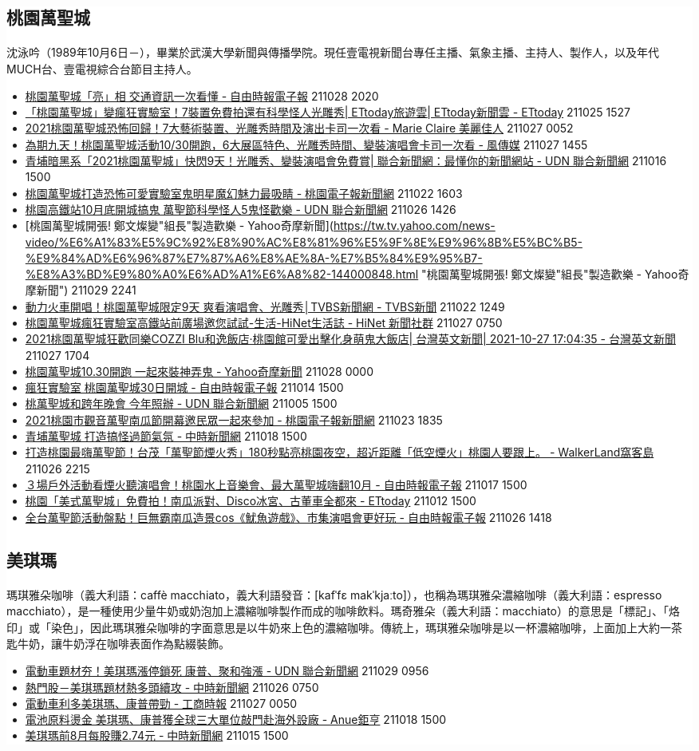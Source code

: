 ## 桃園萬聖城

沈泳吟（1989年10月6日－），畢業於武漢大學新聞與傳播學院。現任壹電視新聞台專任主播、氣象主播、主持人、製作人，以及年代MUCH台、壹電視綜合台節目主持人。
- [桃園萬聖城「亮」相 交通資訊一次看懂 - 自由時報電子報](https://news.ltn.com.tw/news/life/breakingnews/3719186 "桃園萬聖城「亮」相 交通資訊一次看懂 - 自由時報電子報") 211028 2020
- [「桃園萬聖城」變瘋狂實驗室！7裝置免費拍還有科學怪人光雕秀| ETtoday旅遊雲| ETtoday新聞雲 - ETtoday](https://travel.ettoday.net/article/2109023.htm "「桃園萬聖城」變瘋狂實驗室！7裝置免費拍還有科學怪人光雕秀| ETtoday旅遊雲| ETtoday新聞雲 - ETtoday") 211025 1527
- [2021桃園萬聖城恐怖回歸！7大藝術裝置、光雕秀時間及演出卡司一次看 - Marie Claire 美麗佳人](https://www.marieclaire.com.tw/lifestyle/travel/61141 "2021桃園萬聖城恐怖回歸！7大藝術裝置、光雕秀時間及演出卡司一次看 - Marie Claire 美麗佳人") 211027 0052
- [為期九天！桃園萬聖城活動10/30開跑，6大展區特色、光雕秀時間、變裝演唱會卡司一次看 - 風傳媒](https://www.storm.mg/lifestyle/3990359 "為期九天！桃園萬聖城活動10/30開跑，6大展區特色、光雕秀時間、變裝演唱會卡司一次看 - 風傳媒") 211027 1455
- [青埔暗黑系「2021桃園萬聖城」快閃9天！光雕秀、變裝演唱會免費賞| 聯合新聞網：最懂你的新聞網站 - UDN 聯合新聞網](https://udn.com/news/story/7934/5821100 "青埔暗黑系「2021桃園萬聖城」快閃9天！光雕秀、變裝演唱會免費賞| 聯合新聞網：最懂你的新聞網站 - UDN 聯合新聞網") 211016 1500
- [桃園萬聖城打造恐怖可愛實驗室鬼明星魔幻魅力最吸睛 - 桃園電子報新聞網](https://tyenews.com/2021/10/150944/ "桃園萬聖城打造恐怖可愛實驗室鬼明星魔幻魅力最吸睛 - 桃園電子報新聞網") 211022 1603
- [桃園高鐵站10月底開城搞鬼 萬聖節科學怪人5鬼怪歡樂 - UDN 聯合新聞網](https://udn.com/news/story/7324/5844350 "桃園高鐵站10月底開城搞鬼 萬聖節科學怪人5鬼怪歡樂 - UDN 聯合新聞網") 211026 1426
- [桃園萬聖城開張! 鄭文燦變"組長"製造歡樂 - Yahoo奇摩新聞](https://tw.tv.yahoo.com/news-video/%E6%A1%83%E5%9C%92%E8%90%AC%E8%81%96%E5%9F%8E%E9%96%8B%E5%BC%B5-%E9%84%AD%E6%96%87%E7%87%A6%E8%AE%8A-%E7%B5%84%E9%95%B7-%E8%A3%BD%E9%80%A0%E6%AD%A1%E6%A8%82-144000848.html "桃園萬聖城開張! 鄭文燦變"組長"製造歡樂 - Yahoo奇摩新聞") 211029 2241
- [動力火車開唱！桃園萬聖城限定9天 爽看演唱會、光雕秀│TVBS新聞網 - TVBS新聞](https://news.tvbs.com.tw/life/1614844 "動力火車開唱！桃園萬聖城限定9天 爽看演唱會、光雕秀│TVBS新聞網 - TVBS新聞") 211022 1249
- [桃園萬聖城瘋狂實驗室高鐵站前廣場邀您試試-生活-HiNet生活誌 - HiNet 新聞社群](https://times.hinet.net/news/23572799 "桃園萬聖城瘋狂實驗室高鐵站前廣場邀您試試-生活-HiNet生活誌 - HiNet 新聞社群") 211027 0750
- [2021桃園萬聖城狂歡同樂COZZI Blu和逸飯店‧桃園館可愛出擊化身萌鬼大飯店| 台灣英文新聞| 2021-10-27 17:04:35 - 台灣英文新聞](https://www.taiwannews.com.tw/ch/news/4327159 "2021桃園萬聖城狂歡同樂COZZI Blu和逸飯店‧桃園館可愛出擊化身萌鬼大飯店| 台灣英文新聞| 2021-10-27 17:04:35 - 台灣英文新聞") 211027 1704
- [桃園萬聖城10.30開跑 一起來裝神弄鬼 - Yahoo奇摩新聞](https://tw.news.yahoo.com/%E6%A1%83%E5%9C%92%E8%90%AC%E8%81%96%E5%9F%8E10-30%E9%96%8B%E8%B7%91-%E8%B5%B7%E4%BE%86%E8%A3%9D%E7%A5%9E%E5%BC%84%E9%AC%BC-160000873.html "桃園萬聖城10.30開跑 一起來裝神弄鬼 - Yahoo奇摩新聞") 211028 0000
- [瘋狂實驗室 桃園萬聖城30日開城 - 自由時報電子報](https://news.ltn.com.tw/news/life/paper/1478409 "瘋狂實驗室 桃園萬聖城30日開城 - 自由時報電子報") 211014 1500
- [桃萬聖城和跨年晚會 今年照辦 - UDN 聯合新聞網](https://udn.com/news/story/7324/5792688 "桃萬聖城和跨年晚會 今年照辦 - UDN 聯合新聞網") 211005 1500
- [2021桃園市觀音萬聖南瓜節開幕邀民眾一起來參加 - 桃園電子報新聞網](https://tyenews.com/2021/10/151050/ "2021桃園市觀音萬聖南瓜節開幕邀民眾一起來參加 - 桃園電子報新聞網") 211023 1835
- [青埔萬聖城 打造搞怪過節氣氛 - 中時新聞網](https://www.chinatimes.com/newspapers/20211018000480-260107 "青埔萬聖城 打造搞怪過節氣氛 - 中時新聞網") 211018 1500
- [打造桃園最嗨萬聖節！台茂「萬聖節煙火秀」180秒點亮桃園夜空，超近距離「低空煙火」桃園人要跟上。 - WalkerLand窩客島](https://www.walkerland.com.tw/subject/view/309616 "打造桃園最嗨萬聖節！台茂「萬聖節煙火秀」180秒點亮桃園夜空，超近距離「低空煙火」桃園人要跟上。 - WalkerLand窩客島") 211026 2215
- [３場戶外活動看煙火聽演唱會！桃園水上音樂會、最大萬聖城嗨翻10月 - 自由時報電子報](https://playing.ltn.com.tw/article/25522/1 "３場戶外活動看煙火聽演唱會！桃園水上音樂會、最大萬聖城嗨翻10月 - 自由時報電子報") 211017 1500
- [桃園「美式萬聖城」免費拍！南瓜派對、Disco冰宮、古董車全都來 - ETtoday](https://travel.ettoday.net/article/2099640.htm "桃園「美式萬聖城」免費拍！南瓜派對、Disco冰宮、古董車全都來 - ETtoday") 211012 1500
- [全台萬聖節活動盤點！巨無霸南瓜造景cos《魷魚遊戲》、市集演唱會更好玩 - 自由時報電子報](https://playing.ltn.com.tw/article/25543/1 "全台萬聖節活動盤點！巨無霸南瓜造景cos《魷魚遊戲》、市集演唱會更好玩 - 自由時報電子報") 211026 1418

## 美琪瑪

瑪琪雅朵咖啡（義大利語：caffè macchiato，義大利語發音：[kafˈfɛ makˈkjaːto]），也稱為瑪琪雅朵濃縮咖啡（義大利語：espresso macchiato），是一種使用少量牛奶或奶泡加上濃縮咖啡製作而成的咖啡飲料。瑪奇雅朵（義大利語：macchiato）的意思是「標記」、「烙印」或「染色」，因此瑪琪雅朵咖啡的字面意思是以牛奶來上色的濃縮咖啡。傳統上，瑪琪雅朵咖啡是以一杯濃縮咖啡，上面加上大約一茶匙牛奶，讓牛奶浮在咖啡表面作為點綴裝飾。
- [電動車題材夯！美琪瑪漲停鎖死 康普、聚和強漲 - UDN 聯合新聞網](https://udn.com/news/story/7251/5851731 "電動車題材夯！美琪瑪漲停鎖死 康普、聚和強漲 - UDN 聯合新聞網") 211029 0956
- [熱門股－美琪瑪題材熱多頭續攻 - 中時新聞網](https://wantrich.chinatimes.com/news/20211026900153-420101 "熱門股－美琪瑪題材熱多頭續攻 - 中時新聞網") 211026 0750
- [電動車利多美琪瑪、康普帶勁 - 工商時報](https://ctee.com.tw/news/warrant/538293.html "電動車利多美琪瑪、康普帶勁 - 工商時報") 211027 0050
- [電池原料燙金 美琪瑪、康普獲全球三大單位敲門赴海外設廠 - Anue鉅亨](https://news.cnyes.com/news/id/4743193 "電池原料燙金 美琪瑪、康普獲全球三大單位敲門赴海外設廠 - Anue鉅亨") 211018 1500
- [美琪瑪前8月每股賺2.74元 - 中時新聞網](https://wantrich.chinatimes.com/news/20211015900113-420101 "美琪瑪前8月每股賺2.74元 - 中時新聞網") 211015 1500